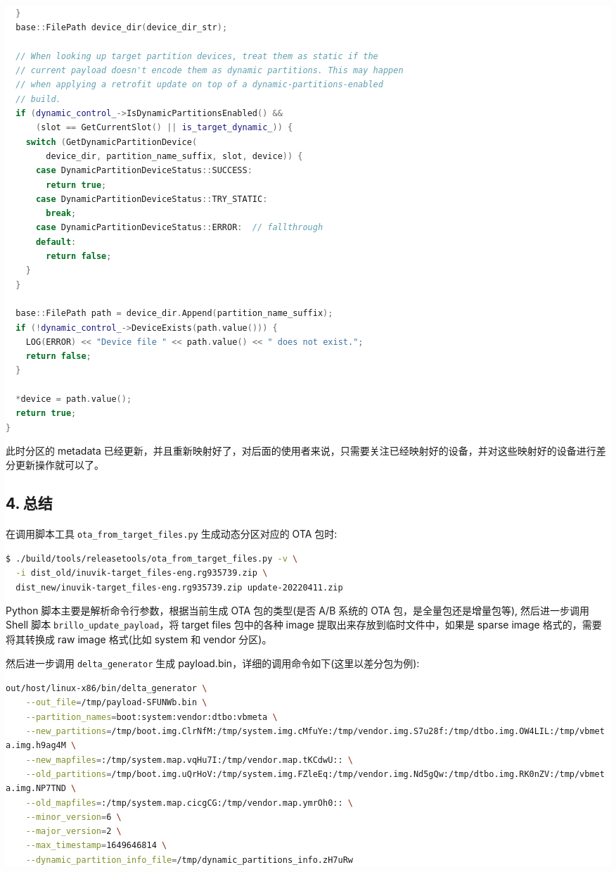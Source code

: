 ```c++
  }
  base::FilePath device_dir(device_dir_str);

  // When looking up target partition devices, treat them as static if the
  // current payload doesn't encode them as dynamic partitions. This may happen
  // when applying a retrofit update on top of a dynamic-partitions-enabled
  // build.
  if (dynamic_control_->IsDynamicPartitionsEnabled() &&
      (slot == GetCurrentSlot() || is_target_dynamic_)) {
    switch (GetDynamicPartitionDevice(
        device_dir, partition_name_suffix, slot, device)) {
      case DynamicPartitionDeviceStatus::SUCCESS:
        return true;
      case DynamicPartitionDeviceStatus::TRY_STATIC:
        break;
      case DynamicPartitionDeviceStatus::ERROR:  // fallthrough
      default:
        return false;
    }
  }

  base::FilePath path = device_dir.Append(partition_name_suffix);
  if (!dynamic_control_->DeviceExists(path.value())) {
    LOG(ERROR) << "Device file " << path.value() << " does not exist.";
    return false;
  }

  *device = path.value();
  return true;
}
```

此时分区的 metadata 已经更新，并且重新映射好了，对后面的使用者来说，只需要关注已经映射好的设备，并对这些映射好的设备进行差分更新操作就可以了。

## 4. 总结

在调用脚本工具 `ota_from_target_files.py` 生成动态分区对应的 OTA 包时:

```bash
$ ./build/tools/releasetools/ota_from_target_files.py -v \
  -i dist_old/inuvik-target_files-eng.rg935739.zip \
  dist_new/inuvik-target_files-eng.rg935739.zip update-20220411.zip
```

Python 脚本主要是解析命令行参数，根据当前生成 OTA 包的类型(是否 A/B 系统的 OTA 包，是全量包还是增量包等), 然后进一步调用 Shell 脚本 `brillo_update_payload`，将 target files 包中的各种 image 提取出来存放到临时文件中，如果是 sparse image 格式的，需要将其转换成  raw image 格式(比如 system 和 vendor 分区)。

然后进一步调用 `delta_generator` 生成 payload.bin，详细的调用命令如下(这里以差分包为例):

```bash
out/host/linux-x86/bin/delta_generator \
	--out_file=/tmp/payload-SFUNWb.bin \
	--partition_names=boot:system:vendor:dtbo:vbmeta \
	--new_partitions=/tmp/boot.img.ClrNfM:/tmp/system.img.cMfuYe:/tmp/vendor.img.S7u28f:/tmp/dtbo.img.OW4LIL:/tmp/vbmeta.img.h9ag4M \
	--new_mapfiles=:/tmp/system.map.vqHu7I:/tmp/vendor.map.tKCdwU:: \
	--old_partitions=/tmp/boot.img.uQrHoV:/tmp/system.img.FZleEq:/tmp/vendor.img.Nd5gQw:/tmp/dtbo.img.RK0nZV:/tmp/vbmeta.img.NP7TND \
	--old_mapfiles=:/tmp/system.map.cicgCG:/tmp/vendor.map.ymrOh0:: \
	--minor_version=6 \
	--major_version=2 \
	--max_timestamp=1649646814 \
	--dynamic_partition_info_file=/tmp/dynamic_partitions_info.zH7uRw
```
